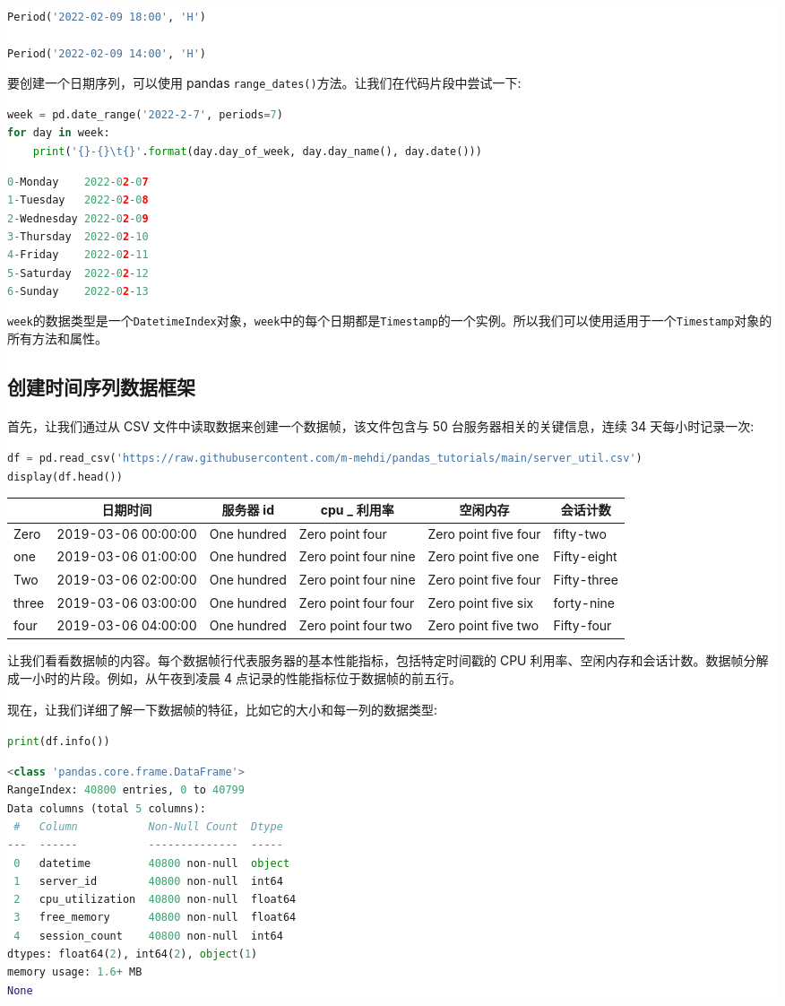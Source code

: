 ```py
Period('2022-02-09 18:00', 'H')

Period('2022-02-09 14:00', 'H')
```

要创建一个日期序列，可以使用 pandas `range_dates()`方法。让我们在代码片段中尝试一下:

```py
week = pd.date_range('2022-2-7', periods=7)
for day in week:
    print('{}-{}\t{}'.format(day.day_of_week, day.day_name(), day.date()))
```

```py
0-Monday    2022-02-07
1-Tuesday   2022-02-08
2-Wednesday 2022-02-09
3-Thursday  2022-02-10
4-Friday    2022-02-11
5-Saturday  2022-02-12
6-Sunday    2022-02-13
```

`week`的数据类型是一个`DatetimeIndex`对象，`week`中的每个日期都是`Timestamp`的一个实例。所以我们可以使用适用于一个`Timestamp`对象的所有方法和属性。

## 创建时间序列数据框架

首先，让我们通过从 CSV 文件中读取数据来创建一个数据帧，该文件包含与 50 台服务器相关的关键信息，连续 34 天每小时记录一次:

```py
df = pd.read_csv('https://raw.githubusercontent.com/m-mehdi/pandas_tutorials/main/server_util.csv')
display(df.head())
```

|  | 日期时间 | 服务器 id | cpu _ 利用率 | 空闲内存 | 会话计数 |
| --- | --- | --- | --- | --- | --- |
| Zero | 2019-03-06 00:00:00 | One hundred | Zero point four | Zero point five four | fifty-two |
| one | 2019-03-06 01:00:00 | One hundred | Zero point four nine | Zero point five one | Fifty-eight |
| Two | 2019-03-06 02:00:00 | One hundred | Zero point four nine | Zero point five four | Fifty-three |
| three | 2019-03-06 03:00:00 | One hundred | Zero point four four | Zero point five six | forty-nine |
| four | 2019-03-06 04:00:00 | One hundred | Zero point four two | Zero point five two | Fifty-four |

让我们看看数据帧的内容。每个数据帧行代表服务器的基本性能指标，包括特定时间戳的 CPU 利用率、空闲内存和会话计数。数据帧分解成一小时的片段。例如，从午夜到凌晨 4 点记录的性能指标位于数据帧的前五行。

现在，让我们详细了解一下数据帧的特征，比如它的大小和每一列的数据类型:

```py
print(df.info())
```

```py
<class 'pandas.core.frame.DataFrame'>
RangeIndex: 40800 entries, 0 to 40799
Data columns (total 5 columns):
 #   Column           Non-Null Count  Dtype  
---  ------           --------------  -----  
 0   datetime         40800 non-null  object 
 1   server_id        40800 non-null  int64  
 2   cpu_utilization  40800 non-null  float64
 3   free_memory      40800 non-null  float64
 4   session_count    40800 non-null  int64  
dtypes: float64(2), int64(2), object(1)
memory usage: 1.6+ MB
None
```